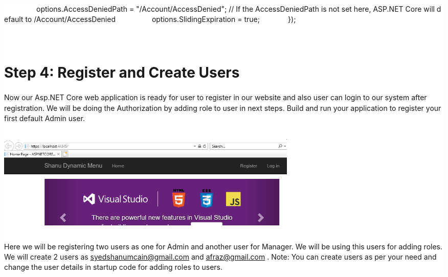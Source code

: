 &nbsp;&nbsp;&nbsp;&nbsp;&nbsp;&nbsp;&nbsp;&nbsp;&nbsp;&nbsp;&nbsp;&nbsp;&nbsp;&nbsp;&nbsp;&nbsp;options.AccessDeniedPath&nbsp;=&nbsp;<span class="js__string">&quot;/Account/AccessDenied&quot;</span>;&nbsp;<span class="js__sl_comment">//&nbsp;If&nbsp;the&nbsp;AccessDeniedPath&nbsp;is&nbsp;not&nbsp;set&nbsp;here,&nbsp;ASP.NET&nbsp;Core&nbsp;will&nbsp;default&nbsp;to&nbsp;/Account/AccessDenied</span>&nbsp;
&nbsp;&nbsp;&nbsp;&nbsp;&nbsp;&nbsp;&nbsp;&nbsp;&nbsp;&nbsp;&nbsp;&nbsp;&nbsp;&nbsp;&nbsp;&nbsp;options.SlidingExpiration&nbsp;=&nbsp;true;&nbsp;
&nbsp;&nbsp;&nbsp;&nbsp;&nbsp;&nbsp;&nbsp;&nbsp;&nbsp;&nbsp;&nbsp;&nbsp;<span class="js__brace">}</span>);&nbsp;
</pre>
</div>
</div>
</div>
<p>&nbsp;</p>
<h1><strong>Step 4: Register and Create Users</strong></h1>
<p>Now our Asp.NET Core web application is ready for user to register in our website and also user can login to our system after registration. We will be doing the Authorization by adding role to user in next steps. Build and run your application to register
 your first default Admin user.</p>
<p><img id="197554" src="197554-4.png" alt="" width="553" height="197"></p>
<p>Here we will be registering two users as one for Admin and another user for Manager. We will be using this users for adding roles. We will create 2 users as
<a href="mailto:syedshanumcain@gmail.com">syedshanumcain@gmail.com</a> and <a href="mailto:afraz@gmail.com">
afraz@gmail.com</a> . Note: You can create users as per your need and change the user details in startup code for adding roles to users.</p>